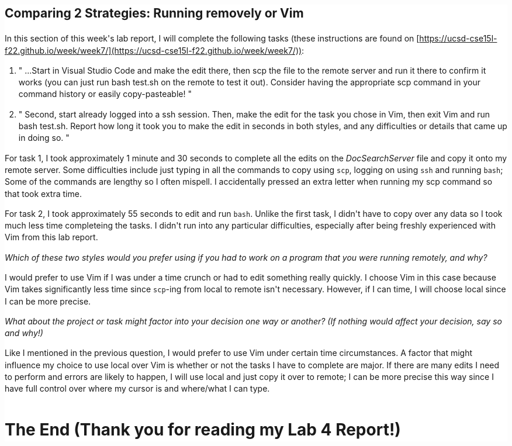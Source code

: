 ## Comparing 2 Strategies: Running removely or Vim

In this section of this week's lab report, I will complete the following tasks (these instructions are found on [https://ucsd-cse15l-f22.github.io/week/week7/](https://ucsd-cse15l-f22.github.io/week/week7/)): 

1. " ...Start in Visual Studio Code and make the edit there, then scp the file to the remote server and run it there to confirm it works (you can just run bash test.sh on the remote to test it out). Consider having the appropriate scp command in your command history or easily copy-pasteable! "

2. " Second, start already logged into a ssh session. Then, make the edit for the task you chose in Vim, then exit Vim and run bash test.sh. Report how long it took you to make the edit in seconds in both styles, and any difficulties or details that came up in doing so. "

For task 1, I took approximately 1 minute and 30 seconds to complete all the edits on the *DocSearchServer* file and copy it onto my remote server. Some difficulties include just typing in all the commands to copy using `scp`, logging on using `ssh` and running `bash`; Some of the commands are lengthy so I often mispell. I accidentally pressed an extra letter when running my scp command so that took extra time. 

For task 2, I took approximately 55 seconds to edit and run `bash`. Unlike the first task, I didn't have to copy over any data so I took much less time completeing the tasks. I didn't run into any particular difficulties, especially after being freshly experienced with Vim from this lab report.

*Which of these two styles would you prefer using if you had to work on a program that you were running remotely, and why?*

I would prefer to use Vim if I was under a time crunch or had to edit something really quickly. I choose Vim in this case because Vim takes significantly less time since `scp`-ing from local to remote isn't necessary. However, if I can time, I will choose local since I can be more precise.

*What about the project or task might factor into your decision one way or another? (If nothing would affect your decision, say so and why!)*

Like I mentioned in the previous question, I would prefer to use Vim under certain time circumstances. A factor that might influence my choice to use local over Vim is whether or not the tasks I have to complete are major. If there are many edits I need to perform and errors are likely to happen, I will use local and just copy it over to remote; I can be more precise this way since I have full control over where my cursor is and where/what I can type. 

# The End (Thank you for reading my Lab 4 Report!)